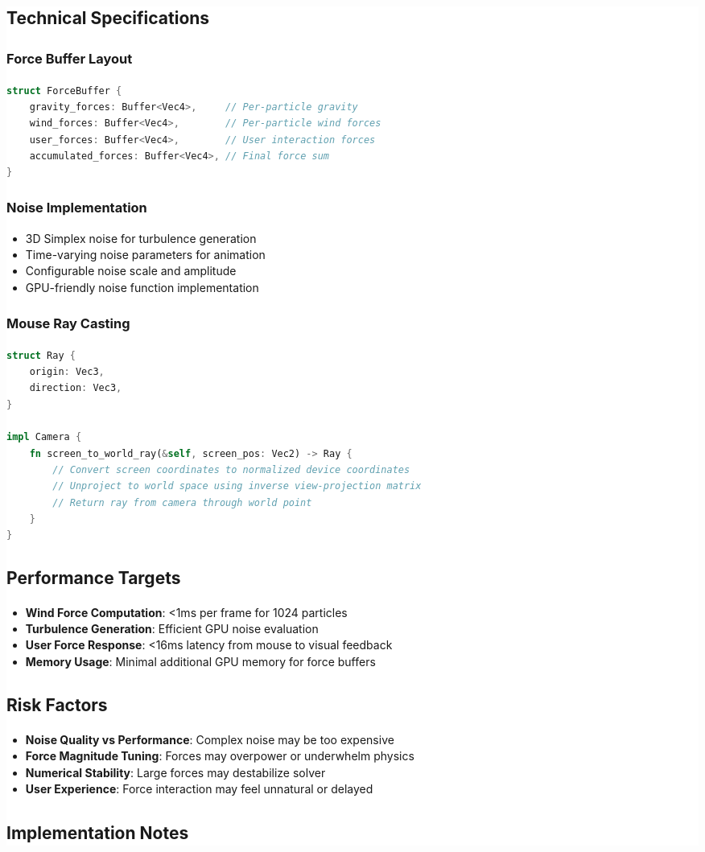 ## Technical Specifications

### Force Buffer Layout
```rust
struct ForceBuffer {
    gravity_forces: Buffer<Vec4>,     // Per-particle gravity
    wind_forces: Buffer<Vec4>,        // Per-particle wind forces
    user_forces: Buffer<Vec4>,        // User interaction forces
    accumulated_forces: Buffer<Vec4>, // Final force sum
}
```

### Noise Implementation
- 3D Simplex noise for turbulence generation
- Time-varying noise parameters for animation
- Configurable noise scale and amplitude
- GPU-friendly noise function implementation

### Mouse Ray Casting
```rust
struct Ray {
    origin: Vec3,
    direction: Vec3,
}

impl Camera {
    fn screen_to_world_ray(&self, screen_pos: Vec2) -> Ray {
        // Convert screen coordinates to normalized device coordinates
        // Unproject to world space using inverse view-projection matrix
        // Return ray from camera through world point
    }
}
```

## Performance Targets

- **Wind Force Computation**: <1ms per frame for 1024 particles
- **Turbulence Generation**: Efficient GPU noise evaluation
- **User Force Response**: <16ms latency from mouse to visual feedback
- **Memory Usage**: Minimal additional GPU memory for force buffers

## Risk Factors

- **Noise Quality vs Performance**: Complex noise may be too expensive
- **Force Magnitude Tuning**: Forces may overpower or underwhelm physics
- **Numerical Stability**: Large forces may destabilize solver
- **User Experience**: Force interaction may feel unnatural or delayed

## Implementation Notes
